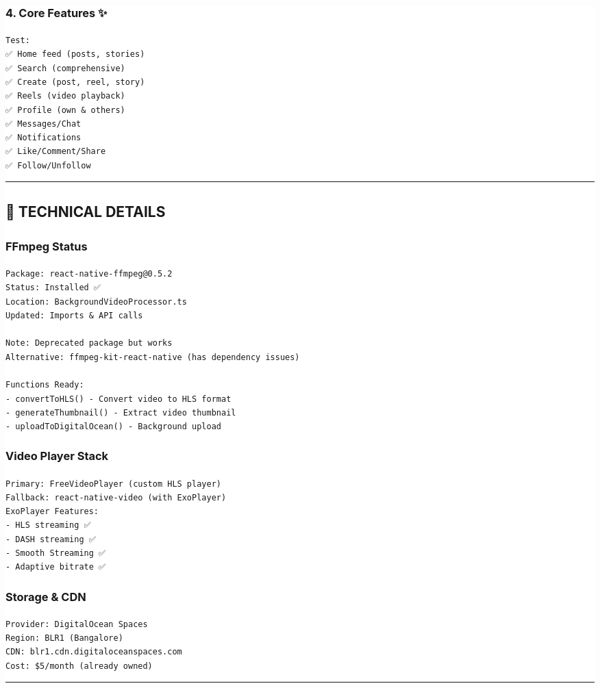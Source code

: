 ### **4. Core Features** ✨
```
Test:
✅ Home feed (posts, stories)
✅ Search (comprehensive)
✅ Create (post, reel, story)
✅ Reels (video playback)
✅ Profile (own & others)
✅ Messages/Chat
✅ Notifications
✅ Like/Comment/Share
✅ Follow/Unfollow
```

---

## 🔧 TECHNICAL DETAILS

### **FFmpeg Status**
```
Package: react-native-ffmpeg@0.5.2
Status: Installed ✅
Location: BackgroundVideoProcessor.ts
Updated: Imports & API calls

Note: Deprecated package but works
Alternative: ffmpeg-kit-react-native (has dependency issues)

Functions Ready:
- convertToHLS() - Convert video to HLS format
- generateThumbnail() - Extract video thumbnail
- uploadToDigitalOcean() - Background upload
```

### **Video Player Stack**
```
Primary: FreeVideoPlayer (custom HLS player)
Fallback: react-native-video (with ExoPlayer)
ExoPlayer Features:
- HLS streaming ✅
- DASH streaming ✅
- Smooth Streaming ✅
- Adaptive bitrate ✅
```

### **Storage & CDN**
```
Provider: DigitalOcean Spaces
Region: BLR1 (Bangalore)
CDN: blr1.cdn.digitaloceanspaces.com
Cost: $5/month (already owned)
```

---